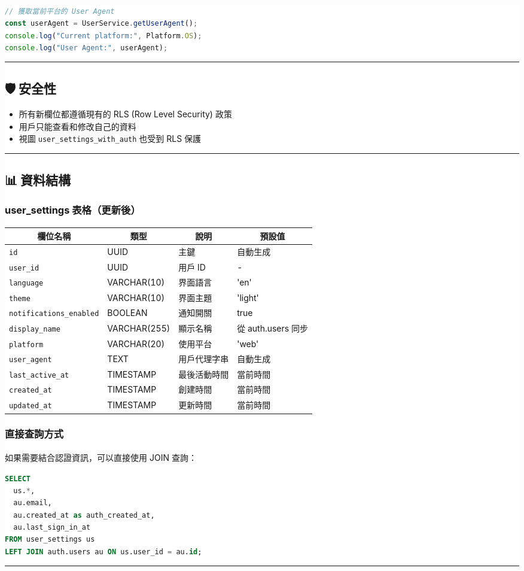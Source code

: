 ```javascript
// 獲取當前平台的 User Agent
const userAgent = UserService.getUserAgent();
console.log("Current platform:", Platform.OS);
console.log("User Agent:", userAgent);
```

---

## 🛡️ 安全性

- 所有新欄位都遵循現有的 RLS (Row Level Security) 政策
- 用戶只能查看和修改自己的資料
- 視圖 `user_settings_with_auth` 也受到 RLS 保護

---

## 📊 資料結構

### user_settings 表格（更新後）

| 欄位名稱                | 類型         | 說明         | 預設值             |
| ----------------------- | ------------ | ------------ | ------------------ |
| `id`                    | UUID         | 主鍵         | 自動生成           |
| `user_id`               | UUID         | 用戶 ID      | -                  |
| `language`              | VARCHAR(10)  | 界面語言     | 'en'               |
| `theme`                 | VARCHAR(10)  | 界面主題     | 'light'            |
| `notifications_enabled` | BOOLEAN      | 通知開關     | true               |
| `display_name`          | VARCHAR(255) | 顯示名稱     | 從 auth.users 同步 |
| `platform`              | VARCHAR(20)  | 使用平台     | 'web'              |
| `user_agent`            | TEXT         | 用戶代理字串 | 自動生成           |
| `last_active_at`        | TIMESTAMP    | 最後活動時間 | 當前時間           |
| `created_at`            | TIMESTAMP    | 創建時間     | 當前時間           |
| `updated_at`            | TIMESTAMP    | 更新時間     | 當前時間           |

### 直接查詢方式

如果需要結合認證資訊，可以直接使用 JOIN 查詢：

```sql
SELECT
  us.*,
  au.email,
  au.created_at as auth_created_at,
  au.last_sign_in_at
FROM user_settings us
LEFT JOIN auth.users au ON us.user_id = au.id;
```

---